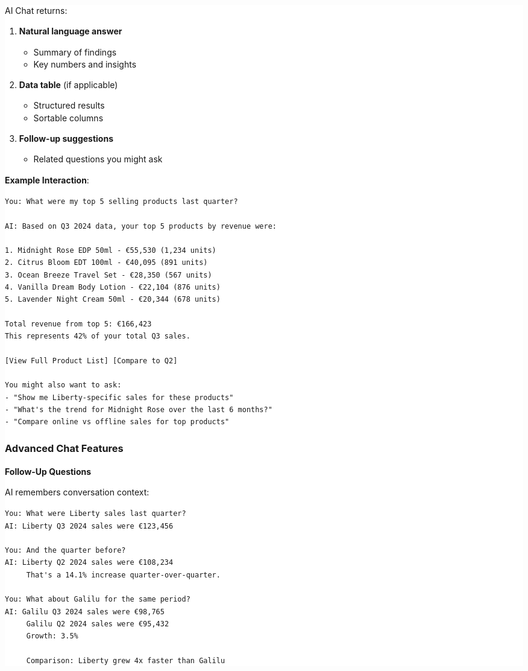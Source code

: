 AI Chat returns:
1. **Natural language answer**
   - Summary of findings
   - Key numbers and insights

2. **Data table** (if applicable)
   - Structured results
   - Sortable columns

3. **Follow-up suggestions**
   - Related questions you might ask

**Example Interaction**:

```
You: What were my top 5 selling products last quarter?

AI: Based on Q3 2024 data, your top 5 products by revenue were:

1. Midnight Rose EDP 50ml - €55,530 (1,234 units)
2. Citrus Bloom EDT 100ml - €40,095 (891 units)
3. Ocean Breeze Travel Set - €28,350 (567 units)
4. Vanilla Dream Body Lotion - €22,104 (876 units)
5. Lavender Night Cream 50ml - €20,344 (678 units)

Total revenue from top 5: €166,423
This represents 42% of your total Q3 sales.

[View Full Product List] [Compare to Q2]

You might also want to ask:
- "Show me Liberty-specific sales for these products"
- "What's the trend for Midnight Rose over the last 6 months?"
- "Compare online vs offline sales for top products"
```

### Advanced Chat Features

**Follow-Up Questions**

AI remembers conversation context:

```
You: What were Liberty sales last quarter?
AI: Liberty Q3 2024 sales were €123,456

You: And the quarter before?
AI: Liberty Q2 2024 sales were €108,234
     That's a 14.1% increase quarter-over-quarter.

You: What about Galilu for the same period?
AI: Galilu Q3 2024 sales were €98,765
     Galilu Q2 2024 sales were €95,432
     Growth: 3.5%

     Comparison: Liberty grew 4x faster than Galilu
```

